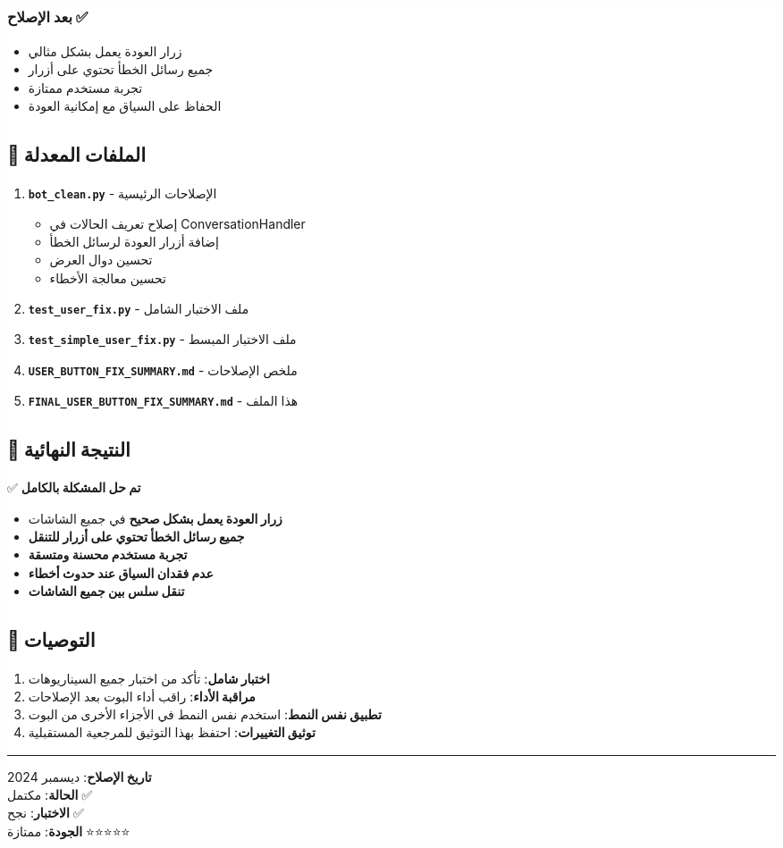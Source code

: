 ### بعد الإصلاح ✅
- زرار العودة يعمل بشكل مثالي
- جميع رسائل الخطأ تحتوي على أزرار
- تجربة مستخدم ممتازة
- الحفاظ على السياق مع إمكانية العودة

## 📝 الملفات المعدلة

1. **`bot_clean.py`** - الإصلاحات الرئيسية
   - إصلاح تعريف الحالات في ConversationHandler
   - إضافة أزرار العودة لرسائل الخطأ
   - تحسين دوال العرض
   - تحسين معالجة الأخطاء

2. **`test_user_fix.py`** - ملف الاختبار الشامل
3. **`test_simple_user_fix.py`** - ملف الاختبار المبسط
4. **`USER_BUTTON_FIX_SUMMARY.md`** - ملخص الإصلاحات
5. **`FINAL_USER_BUTTON_FIX_SUMMARY.md`** - هذا الملف

## 🎯 النتيجة النهائية

✅ **تم حل المشكلة بالكامل**

- **زرار العودة يعمل بشكل صحيح** في جميع الشاشات
- **جميع رسائل الخطأ تحتوي على أزرار للتنقل**
- **تجربة مستخدم محسنة ومتسقة**
- **عدم فقدان السياق عند حدوث أخطاء**
- **تنقل سلس بين جميع الشاشات**

## 🚀 التوصيات

1. **اختبار شامل**: تأكد من اختبار جميع السيناريوهات
2. **مراقبة الأداء**: راقب أداء البوت بعد الإصلاحات
3. **تطبيق نفس النمط**: استخدم نفس النمط في الأجزاء الأخرى من البوت
4. **توثيق التغييرات**: احتفظ بهذا التوثيق للمرجعية المستقبلية

---

**تاريخ الإصلاح**: ديسمبر 2024  
**الحالة**: مكتمل ✅  
**الاختبار**: نجح ✅  
**الجودة**: ممتازة ⭐⭐⭐⭐⭐
